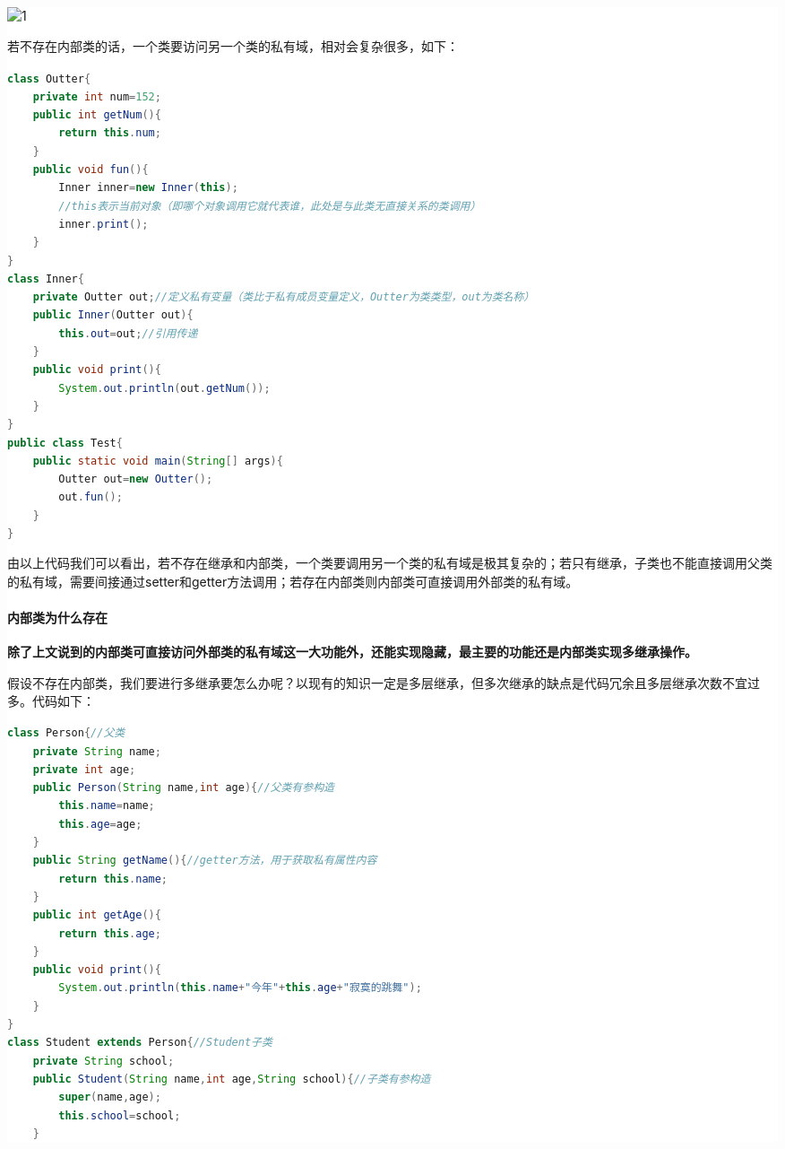 
![1](C:\Users\14665\source\JAVA学习\学习总结内部类\1.png)

若不存在内部类的话，一个类要访问另一个类的私有域，相对会复杂很多，如下：

```java
class Outter{
    private int num=152;
    public int getNum(){
        return this.num;
    } 
    public void fun(){
        Inner inner=new Inner(this);
        //this表示当前对象（即哪个对象调用它就代表谁，此处是与此类无直接关系的类调用）
        inner.print();
    }
}
class Inner{
    private Outter out;//定义私有变量（类比于私有成员变量定义，Outter为类类型，out为类名称）
    public Inner(Outter out){
        this.out=out;//引用传递
    }
    public void print(){
        System.out.println(out.getNum());
    }
}
public class Test{
    public static void main(String[] args){
        Outter out=new Outter();
        out.fun();
    }
}
```

由以上代码我们可以看出，若不存在继承和内部类，一个类要调用另一个类的私有域是极其复杂的；若只有继承，子类也不能直接调用父类的私有域，需要间接通过setter和getter方法调用；若存在内部类则内部类可直接调用外部类的私有域。

#### 内部类为什么存在

**除了上文说到的内部类可直接访问外部类的私有域这一大功能外，还能实现隐藏，最主要的功能还是内部类实现多继承操作。**

假设不存在内部类，我们要进行多继承要怎么办呢？以现有的知识一定是多层继承，但多次继承的缺点是代码冗余且多层继承次数不宜过多。代码如下：

```java
class Person{//父类
    private String name;
    private int age;
    public Person(String name,int age){//父类有参构造
        this.name=name;
        this.age=age;
    }
    public String getName(){//getter方法，用于获取私有属性内容
        return this.name;
    }
    public int getAge(){
        return this.age;
    }
    public void print(){
        System.out.println(this.name+"今年"+this.age+"寂寞的跳舞");
    }
}
class Student extends Person{//Student子类
    private String school;
    public Student(String name,int age,String school){//子类有参构造
        super(name,age);
        this.school=school;
    }
```